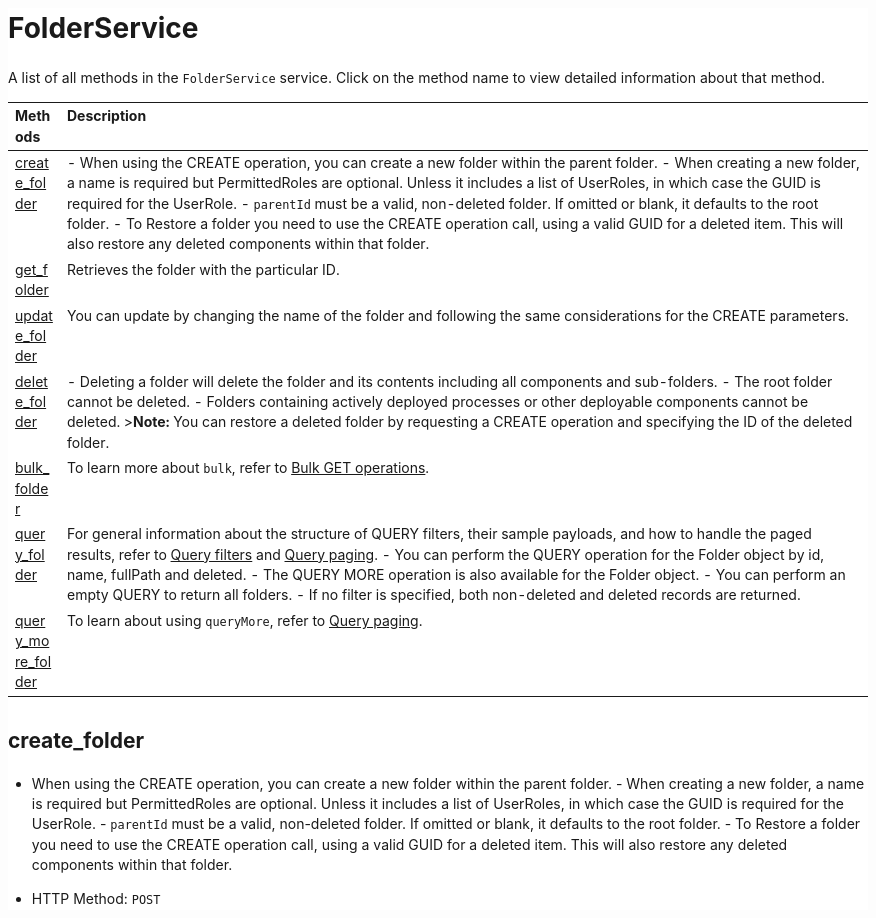 # FolderService

A list of all methods in the `FolderService` service. Click on the method name to view detailed information about that method.

| Methods                                 | Description                                                                                                                                                                                                                                                                                                                                                                                                                                                                                                                                                |
| :-------------------------------------- | :--------------------------------------------------------------------------------------------------------------------------------------------------------------------------------------------------------------------------------------------------------------------------------------------------------------------------------------------------------------------------------------------------------------------------------------------------------------------------------------------------------------------------------------------------------- |
| [create_folder](#create_folder)         | - When using the CREATE operation, you can create a new folder within the parent folder. - When creating a new folder, a name is required but PermittedRoles are optional. Unless it includes a list of UserRoles, in which case the GUID is required for the UserRole. - `parentId` must be a valid, non-deleted folder. If omitted or blank, it defaults to the root folder. - To Restore a folder you need to use the CREATE operation call, using a valid GUID for a deleted item. This will also restore any deleted components within that folder.   |
| [get_folder](#get_folder)               | Retrieves the folder with the particular ID.                                                                                                                                                                                                                                                                                                                                                                                                                                                                                                               |
| [update_folder](#update_folder)         | You can update by changing the name of the folder and following the same considerations for the CREATE parameters.                                                                                                                                                                                                                                                                                                                                                                                                                                         |
| [delete_folder](#delete_folder)         | - Deleting a folder will delete the folder and its contents including all components and sub-folders. - The root folder cannot be deleted. - Folders containing actively deployed processes or other deployable components cannot be deleted. \>**Note:** You can restore a deleted folder by requesting a CREATE operation and specifying the ID of the deleted folder.                                                                                                                                                                                   |
| [bulk_folder](#bulk_folder)             | To learn more about `bulk`, refer to [Bulk GET operations](#section/Introduction/Bulk-GET-operations).                                                                                                                                                                                                                                                                                                                                                                                                                                                     |
| [query_folder](#query_folder)           | For general information about the structure of QUERY filters, their sample payloads, and how to handle the paged results, refer to [Query filters](#section/Introduction/Query-filters) and [Query paging](#section/Introduction/Query-paging). - You can perform the QUERY operation for the Folder object by id, name, fullPath and deleted. - The QUERY MORE operation is also available for the Folder object. - You can perform an empty QUERY to return all folders. - If no filter is specified, both non-deleted and deleted records are returned. |
| [query_more_folder](#query_more_folder) | To learn about using `queryMore`, refer to [Query paging](#section/Introduction/Query-paging).                                                                                                                                                                                                                                                                                                                                                                                                                                                             |

## create_folder

- When using the CREATE operation, you can create a new folder within the parent folder. - When creating a new folder, a name is required but PermittedRoles are optional. Unless it includes a list of UserRoles, in which case the GUID is required for the UserRole. - `parentId` must be a valid, non-deleted folder. If omitted or blank, it defaults to the root folder. - To Restore a folder you need to use the CREATE operation call, using a valid GUID for a deleted item. This will also restore any deleted components within that folder.

- HTTP Method: `POST`